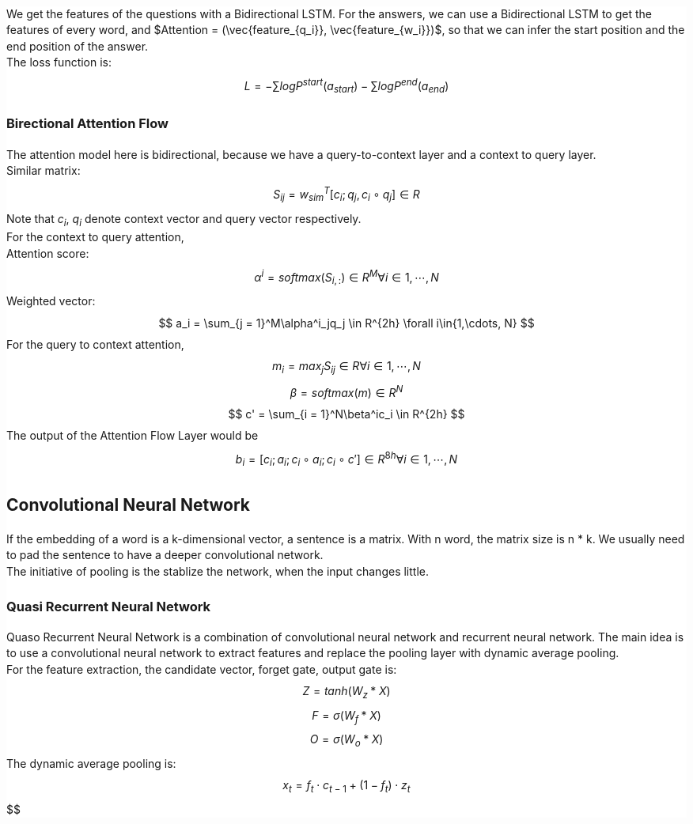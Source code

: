 We get the features of the questions with a Bidirectional LSTM. For the answers, we can use a Bidirectional LSTM to get the features of every word, and $Attention = (\vec{feature_{q_i}}, \vec{feature_{w_i}})$, so that we can infer the start position and the end position of the answer.  
The loss function is:
$$
L = -\sum logP^{start}(a_{start}) - \sum logP^{end}(a_{end})
$$
### Birectional Attention Flow
The attention model here is bidirectional, because we have a query-to-context layer and a context to query layer.  
Similar matrix:
$$
S_{ij} = w_{sim}^T[c_i; q_j, c_i \circ q_j]\in R
$$
Note that $c_i$, $q_i$ denote context vector and query vector respectively.  
For the context to query attention,  
Attention score:
$$
\alpha^i = softmax(S_{i,:})\in R^M \forall i\in{1,\cdots, N}
$$
Weighted vector:
$$
a_i = \sum_{j = 1}^M\alpha^i_jq_j \in R^{2h} \forall i\in{1,\cdots, N}
$$
For the query to context attention,  
$$
m_i = max_jS_{ij } \in R \forall i\in{1,\cdots, N}
$$
$$
\beta = softmax(m)\in R^N
$$
$$
c' = \sum_{i = 1}^N\beta^ic_i \in R^{2h} 
$$
The output of the Attention Flow Layer would be
$$
b_i = [c_i; a_i; c_i\circ a_i; c_i\circ c'] \in R^{8h} \forall i \in{1, \cdots, N}
$$
## Convolutional Neural Network
If the embedding of a word is a k-dimensional vector, a sentence is a matrix. With n word, the matrix size is n * k. We usually need to pad the sentence to have a deeper convolutional network.  
The initiative of pooling is the stablize the network, when the input changes little.
### Quasi Recurrent Neural Network
Quaso Recurrent Neural Network is a combination of convolutional neural network and recurrent neural network. The main idea is to use a convolutional neural network to extract features and replace the pooling layer with dynamic average pooling.  
For the feature extraction, the candidate vector, forget gate, output gate is:
$$
Z = tanh(W_z * X)
$$
$$
F = \sigma(W_f * X)
$$
$$
O = \sigma(W_o * X)
$$
The dynamic average pooling is:
$$
x_t = f_t\cdot c_{t - 1} + (1 - f_t)\cdot z_t
$$
$$